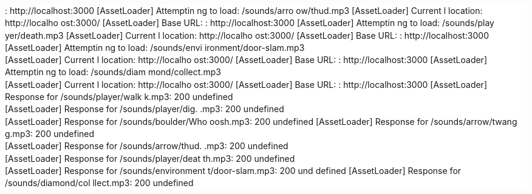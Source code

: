 : http://localhost:3000 
[AssetLoader] Attemptin
ng to load: /sounds/arro
ow/thud.mp3
[AssetLoader] Current l
location: http://localho
ost:3000/
[AssetLoader] Base URL:
: http://localhost:3000 
[AssetLoader] Attemptin
ng to load: /sounds/play
yer/death.mp3
[AssetLoader] Current l
location: http://localho
ost:3000/
[AssetLoader] Base URL:
: http://localhost:3000 
[AssetLoader] Attemptin
ng to load: /sounds/envi
ironment/door-slam.mp3  
[AssetLoader] Current l
location: http://localho
ost:3000/
[AssetLoader] Base URL:
: http://localhost:3000 
[AssetLoader] Attemptin
ng to load: /sounds/diam
mond/collect.mp3        
[AssetLoader] Current l
location: http://localho
ost:3000/
[AssetLoader] Base URL:
: http://localhost:3000 
[AssetLoader] Response 
 for /sounds/player/walk
k.mp3: 200 undefined    
[AssetLoader] Response 
 for /sounds/player/dig.
.mp3: 200 undefined     
[AssetLoader] Response 
 for /sounds/boulder/Who
oosh.mp3: 200 undefined 
[AssetLoader] Response 
 for /sounds/arrow/twang
g.mp3: 200 undefined    
[AssetLoader] Response 
 for /sounds/arrow/thud.
.mp3: 200 undefined     
[AssetLoader] Response 
 for /sounds/player/deat
th.mp3: 200 undefined   
[AssetLoader] Response 
 for /sounds/environment
t/door-slam.mp3: 200 und
defined
[AssetLoader] Response 
 for /sounds/diamond/col
llect.mp3: 200 undefined
